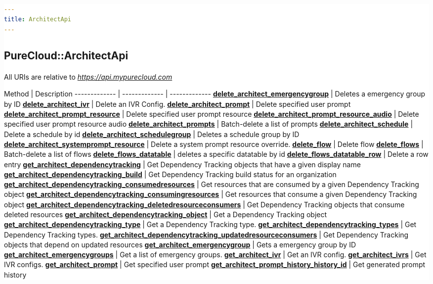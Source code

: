 ```yaml
---
title: ArchitectApi
---
```


## PureCloud::ArchitectApi

All URIs are relative to *https://api.mypurecloud.com*

Method | Description
------------- | ------------- | -------------
[**delete_architect_emergencygroup**](ArchitectApi.html#delete_architect_emergencygroup) | Deletes a emergency group by ID
[**delete_architect_ivr**](ArchitectApi.html#delete_architect_ivr) | Delete an IVR Config.
[**delete_architect_prompt**](ArchitectApi.html#delete_architect_prompt) | Delete specified user prompt
[**delete_architect_prompt_resource**](ArchitectApi.html#delete_architect_prompt_resource) | Delete specified user prompt resource
[**delete_architect_prompt_resource_audio**](ArchitectApi.html#delete_architect_prompt_resource_audio) | Delete specified user prompt resource audio
[**delete_architect_prompts**](ArchitectApi.html#delete_architect_prompts) | Batch-delete a list of prompts
[**delete_architect_schedule**](ArchitectApi.html#delete_architect_schedule) | Delete a schedule by id
[**delete_architect_schedulegroup**](ArchitectApi.html#delete_architect_schedulegroup) | Deletes a schedule group by ID
[**delete_architect_systemprompt_resource**](ArchitectApi.html#delete_architect_systemprompt_resource) | Delete a system prompt resource override.
[**delete_flow**](ArchitectApi.html#delete_flow) | Delete flow
[**delete_flows**](ArchitectApi.html#delete_flows) | Batch-delete a list of flows
[**delete_flows_datatable**](ArchitectApi.html#delete_flows_datatable) | deletes a specific datatable by id
[**delete_flows_datatable_row**](ArchitectApi.html#delete_flows_datatable_row) | Delete a row entry
[**get_architect_dependencytracking**](ArchitectApi.html#get_architect_dependencytracking) | Get Dependency Tracking objects that have a given display name
[**get_architect_dependencytracking_build**](ArchitectApi.html#get_architect_dependencytracking_build) | Get Dependency Tracking build status for an organization
[**get_architect_dependencytracking_consumedresources**](ArchitectApi.html#get_architect_dependencytracking_consumedresources) | Get resources that are consumed by a given Dependency Tracking object
[**get_architect_dependencytracking_consumingresources**](ArchitectApi.html#get_architect_dependencytracking_consumingresources) | Get resources that consume a given Dependency Tracking object
[**get_architect_dependencytracking_deletedresourceconsumers**](ArchitectApi.html#get_architect_dependencytracking_deletedresourceconsumers) | Get Dependency Tracking objects that consume deleted resources
[**get_architect_dependencytracking_object**](ArchitectApi.html#get_architect_dependencytracking_object) | Get a Dependency Tracking object
[**get_architect_dependencytracking_type**](ArchitectApi.html#get_architect_dependencytracking_type) | Get a Dependency Tracking type.
[**get_architect_dependencytracking_types**](ArchitectApi.html#get_architect_dependencytracking_types) | Get Dependency Tracking types.
[**get_architect_dependencytracking_updatedresourceconsumers**](ArchitectApi.html#get_architect_dependencytracking_updatedresourceconsumers) | Get Dependency Tracking objects that depend on updated resources
[**get_architect_emergencygroup**](ArchitectApi.html#get_architect_emergencygroup) | Gets a emergency group by ID
[**get_architect_emergencygroups**](ArchitectApi.html#get_architect_emergencygroups) | Get a list of emergency groups.
[**get_architect_ivr**](ArchitectApi.html#get_architect_ivr) | Get an IVR config.
[**get_architect_ivrs**](ArchitectApi.html#get_architect_ivrs) | Get IVR configs.
[**get_architect_prompt**](ArchitectApi.html#get_architect_prompt) | Get specified user prompt
[**get_architect_prompt_history_history_id**](ArchitectApi.html#get_architect_prompt_history_history_id) | Get generated prompt history